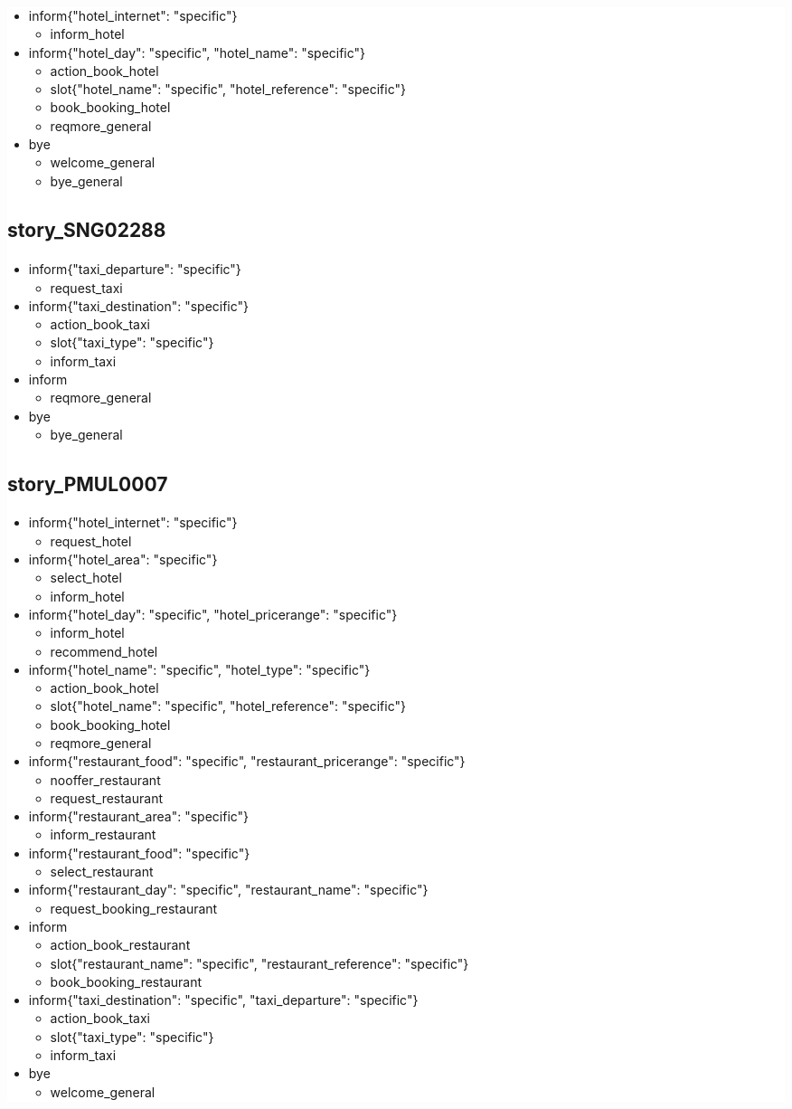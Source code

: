 * inform{"hotel_internet": "specific"}
   - inform_hotel
* inform{"hotel_day": "specific", "hotel_name": "specific"}
   - action_book_hotel
   - slot{"hotel_name": "specific", "hotel_reference": "specific"}
   - book_booking_hotel
   - reqmore_general
* bye
   - welcome_general
   - bye_general

## story_SNG02288
* inform{"taxi_departure": "specific"}
   - request_taxi
* inform{"taxi_destination": "specific"}
   - action_book_taxi
   - slot{"taxi_type": "specific"}
   - inform_taxi
* inform
   - reqmore_general
* bye
   - bye_general

## story_PMUL0007
* inform{"hotel_internet": "specific"}
   - request_hotel
* inform{"hotel_area": "specific"}
   - select_hotel
   - inform_hotel
* inform{"hotel_day": "specific", "hotel_pricerange": "specific"}
   - inform_hotel
   - recommend_hotel
* inform{"hotel_name": "specific", "hotel_type": "specific"}
   - action_book_hotel
   - slot{"hotel_name": "specific", "hotel_reference": "specific"}
   - book_booking_hotel
   - reqmore_general
* inform{"restaurant_food": "specific", "restaurant_pricerange": "specific"}
   - nooffer_restaurant
   - request_restaurant
* inform{"restaurant_area": "specific"}
   - inform_restaurant
* inform{"restaurant_food": "specific"}
   - select_restaurant
* inform{"restaurant_day": "specific", "restaurant_name": "specific"}
   - request_booking_restaurant
* inform
   - action_book_restaurant
   - slot{"restaurant_name": "specific", "restaurant_reference": "specific"}
   - book_booking_restaurant
* inform{"taxi_destination": "specific", "taxi_departure": "specific"}
   - action_book_taxi
   - slot{"taxi_type": "specific"}
   - inform_taxi
* bye
   - welcome_general
